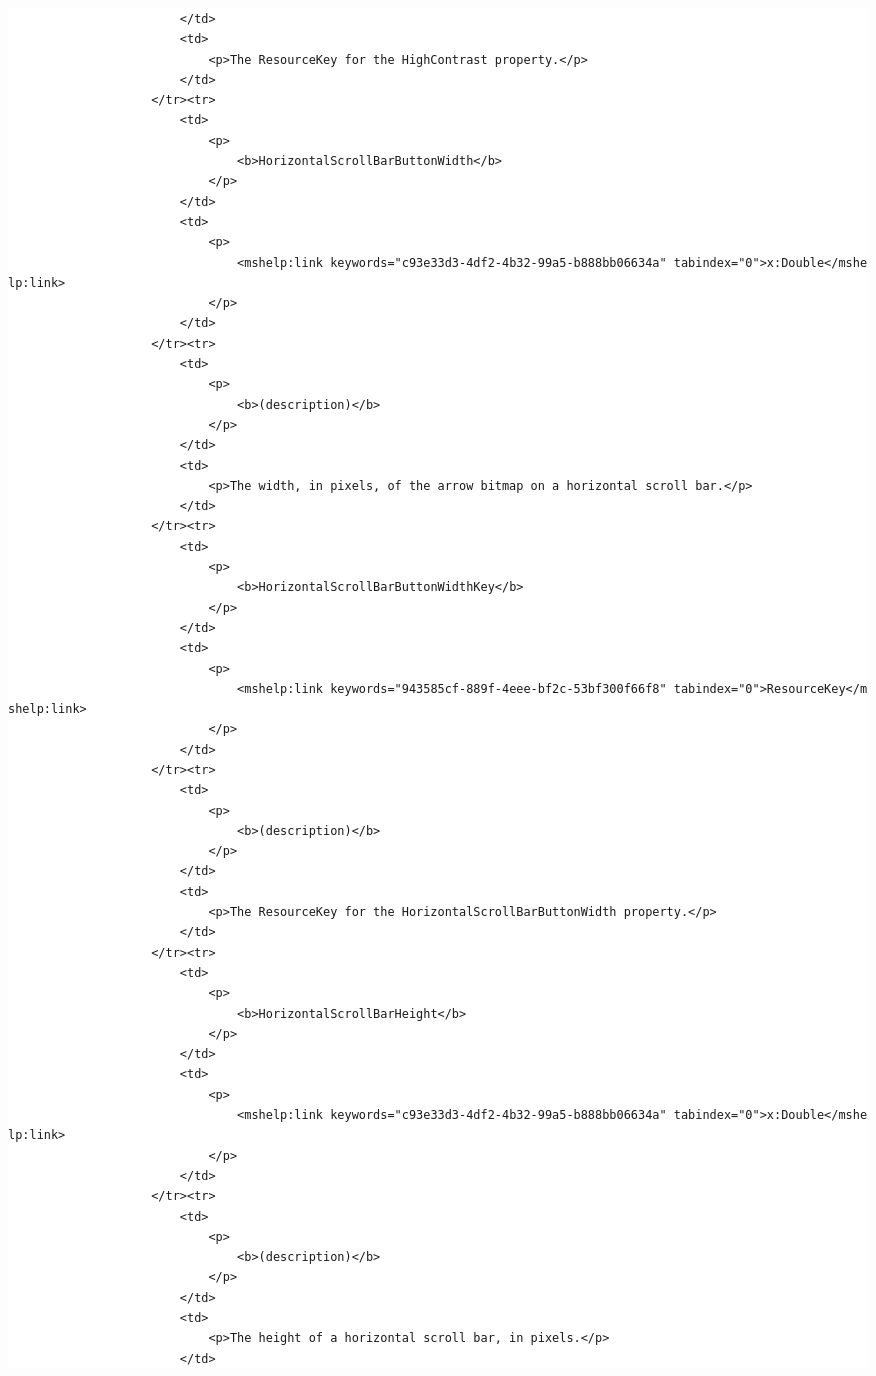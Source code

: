 							</td>
							<td>
								<p>The ResourceKey for the HighContrast property.</p>
							</td>
						</tr><tr>
							<td>
								<p>
									<b>HorizontalScrollBarButtonWidth</b>
								</p>
							</td>
							<td>
								<p>
									<mshelp:link keywords="c93e33d3-4df2-4b32-99a5-b888bb06634a" tabindex="0">x:Double</mshelp:link>
								</p>
							</td>
						</tr><tr>
							<td>
								<p>
									<b>(description)</b>
								</p>
							</td>
							<td>
								<p>The width, in pixels, of the arrow bitmap on a horizontal scroll bar.</p>
							</td>
						</tr><tr>
							<td>
								<p>
									<b>HorizontalScrollBarButtonWidthKey</b>
								</p>
							</td>
							<td>
								<p>
									<mshelp:link keywords="943585cf-889f-4eee-bf2c-53bf300f66f8" tabindex="0">ResourceKey</mshelp:link>
								</p>
							</td>
						</tr><tr>
							<td>
								<p>
									<b>(description)</b>
								</p>
							</td>
							<td>
								<p>The ResourceKey for the HorizontalScrollBarButtonWidth property.</p>
							</td>
						</tr><tr>
							<td>
								<p>
									<b>HorizontalScrollBarHeight</b>
								</p>
							</td>
							<td>
								<p>
									<mshelp:link keywords="c93e33d3-4df2-4b32-99a5-b888bb06634a" tabindex="0">x:Double</mshelp:link>
								</p>
							</td>
						</tr><tr>
							<td>
								<p>
									<b>(description)</b>
								</p>
							</td>
							<td>
								<p>The height of a horizontal scroll bar, in pixels.</p>
							</td>